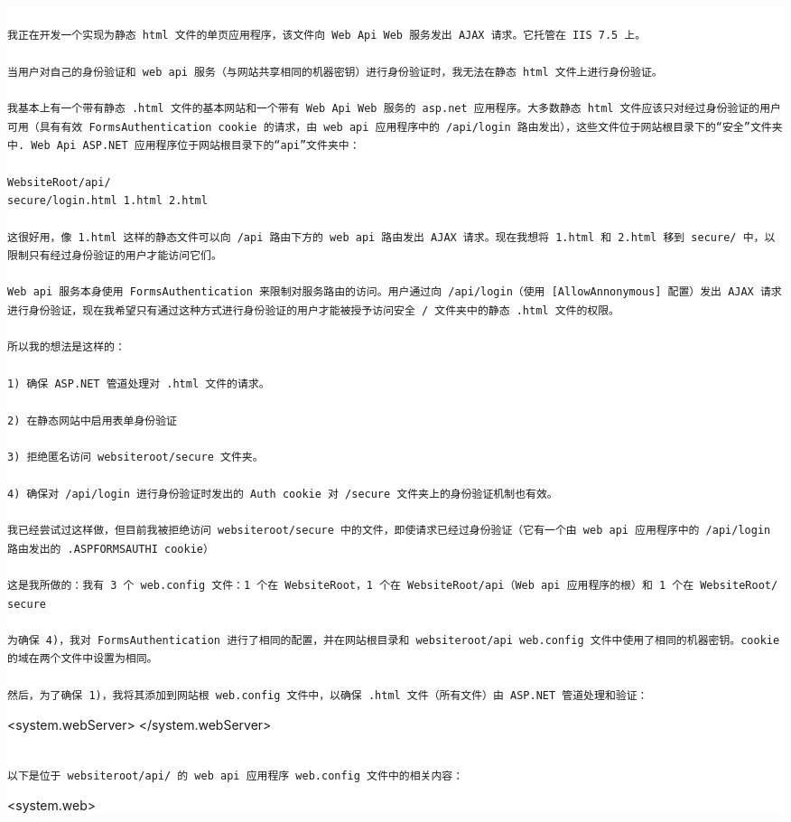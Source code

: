 ```

我正在开发一个实现为静态 html 文件的单页应用程序，该文件向 Web Api Web 服务发出 AJAX 请求。它托管在 IIS 7.5 上。

当用户对自己的身份验证和 web api 服务（与网站共享相同的机器密钥）进行身份验证时，我无法在静态 html 文件上进行身份验证。

我基本上有一个带有静态 .html 文件的基本网站和一个带有 Web Api Web 服务的 asp.net 应用程序。大多数静态 html 文件应该只对经过身份验证的用户可用（具有有效 FormsAuthentication cookie 的请求，由 web api 应用程序中的 /api/login 路由发出），这些文件位于网站根目录下的“安全”文件夹中. Web Api ASP.NET 应用程序位于网站根目录下的“api”文件夹中：

WebsiteRoot/api/
secure/login.html 1.html 2.html

这很好用，像 1.html 这样的静态文件可以向 /api 路由下方的 web api 路由发出 AJAX 请求。现在我想将 1.html 和 2.html 移到 secure/ 中，以限制只有经过身份验证的用户才能访问它们。

Web api 服务本身使用 FormsAuthentication 来限制对服务路由的访问。用户通过向 /api/login（使用 [AllowAnnonymous] 配置）发出 AJAX 请求进行身份验证，现在我希望只有通过这种方式进行身份验证的用户才能被授予访问安全 / 文件夹中的静态 .html 文件的权限。

所以我的想法是这样的：

1) 确保 ASP.NET 管道处理对 .html 文件的请求。

2) 在静态网站中启用表单身份验证

3) 拒绝匿名访问 websiteroot/secure 文件夹。

4) 确保对 /api/login 进行身份验证时发出的 Auth cookie 对 /secure 文件夹上的身份验证机制也有效。

我已经尝试过这样做，但目前我被拒绝访问 websiteroot/secure 中的文件，即使请求已经过身份验证（它有一个由 web api 应用程序中的 /api/login 路由发出的 .ASPFORMSAUTHI cookie）

这是我所做的：我有 3 个 web.config 文件：1 个在 WebsiteRoot，1 个在 WebsiteRoot/api（Web api 应用程序的根）和 1 个在 WebsiteRoot/secure

为确保 4)，我对 FormsAuthentication 进行了相同的配置，并在网站根目录和 websiteroot/api web.config 文件中使用了相同的机器密钥。cookie 的域在两个文件中设置为相同。

然后，为了确保 1)，我将其添加到网站根 web.config 文件中，以确保 .html 文件（所有文件）由 ASP.NET 管道处理和验证：

```
<system.webServer>
    <modules runAllManagedModulesForAllRequests="true">
          <add  name="FormsAuthenticationModule"  type="System.Web.Security.FormsAuthenticationModule" />
          <remove  name="UrlAuthorization" />
          <add  name="UrlAuthorization" type="System.Web.Security.UrlAuthorizationModule"  />
          <remove  name="DefaultAuthentication" />
          <add  name="DefaultAuthentication"  type="System.Web.Security.DefaultAuthenticationModule" />
    </modules>
</system.webServer> 
```

以下是位于 websiteroot/api/ 的 web api 应用程序 web.config 文件中的相关内容：

```
<system.web>
<authentication mode="Forms">
  <forms name=".ASPXFORMSAUTH" protection="All" path="/" domain=".mydomain.com" timeout="7200" slidingExpiration="true" />
</authentication>
<machineKey validationKey="SAME_IN_BOTH_FILES" decryptionKey="SAME_IN_BOTH_FILES" validation="SHA1" decryption="AES" />
<roleManager enabled="true" defaultProvider="simple">
  <providers>
